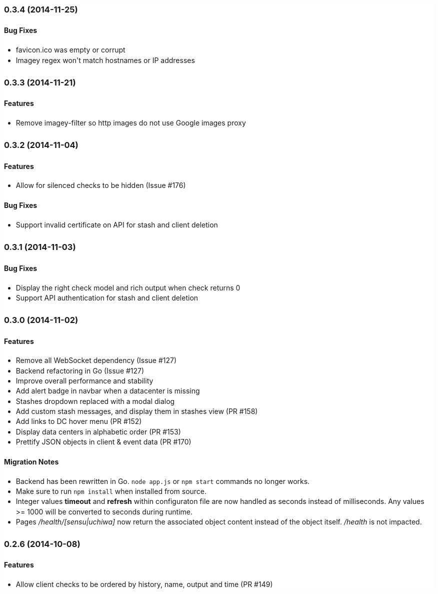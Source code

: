 ### 0.3.4 (2014-11-25)

#### Bug Fixes
- favicon.ico was empty or corrupt
- Imagey regex won't match hostnames or IP addresses

### 0.3.3 (2014-11-21)

#### Features
- Remove imagey-filter so http images do not use Google images proxy

### 0.3.2 (2014-11-04)

#### Features
- Allow for silenced checks to be hidden (Issue #176)

#### Bug Fixes
- Support invalid certificate on API for stash and client deletion

### 0.3.1 (2014-11-03)

#### Bug Fixes
- Display the right check model and rich output when check returns 0
- Support API authentication for stash and client deletion

### 0.3.0 (2014-11-02)

#### Features
- Remove all WebSocket dependency (Issue #127)
- Backend refactoring in Go (Issue #127)
- Improve overall performance and stability
- Add alert badge in navbar when a datacenter is missing
- Stashes dropdown replaced with a modal dialog
- Add custom stash messages, and display them in stashes view (PR #158)
- Add links to DC hover menu (PR #152)
- Display data centers in alphabetic order (PR #153)
- Prettify JSON objects in client & event data (PR #170)

#### Migration Notes
- Backend has been rewritten in Go. `node app.js` or `npm start` commands no longer works.
- Make sure to run `npm install` when installed from source.
- Integer values **timeout** and **refresh** within configuraton file are now handled as seconds instead of milliseconds. Any values >= 1000 will be converted to seconds during runtime.
- Pages */health/[sensu|uchiwa]* now return the associated object content instead of the object itself. */health* is not impacted.

### 0.2.6 (2014-10-08)

#### Features
- Allow client checks to be ordered by history, name, output and time (PR #149)
